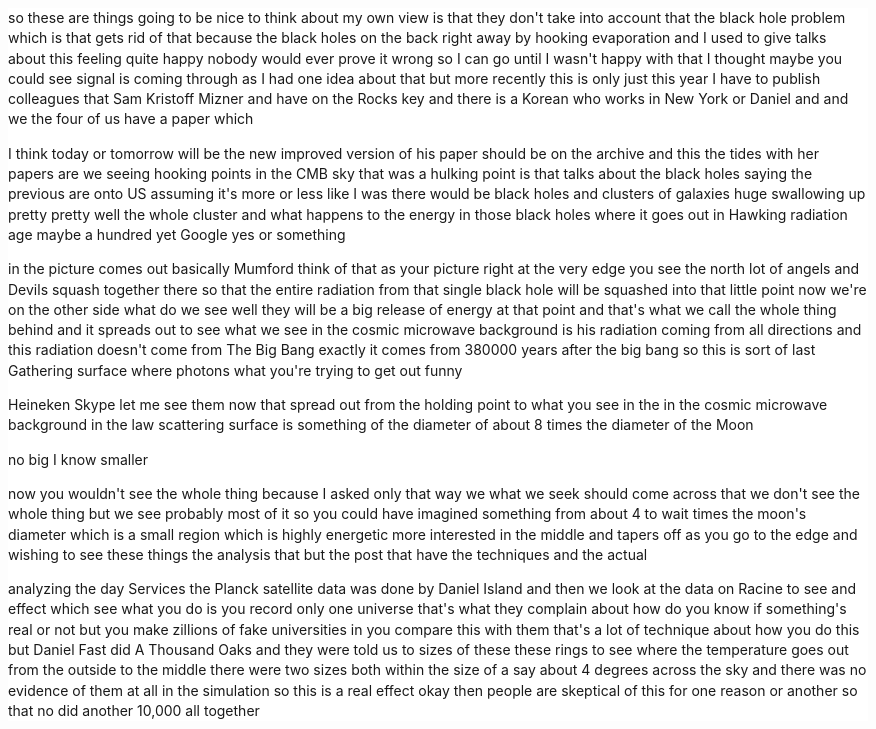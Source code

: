 <timemark seconds="4551" />

so these are things going to be nice to think about my own view is that they don't take into account that the black hole problem which is that gets rid of that because the black holes on the back right away by hooking evaporation and I used to give talks about this feeling quite happy nobody would ever prove it wrong so I can go until I wasn't happy with that I thought maybe you could see signal is coming through as I had one idea about that but more recently this is only just this year I have to publish colleagues that Sam Kristoff Mizner and have on the Rocks key and there is a Korean who works in New York or Daniel and and we the four of us have a paper which

<timemark seconds="4602" />

I think today or tomorrow will be the new improved version of his paper should be on the archive and this the tides with her papers are we seeing hooking points in the CMB sky that was a hulking point is that talks about the black holes saying the previous are onto US assuming it's more or less like I was there would be black holes and clusters of galaxies huge swallowing up pretty pretty well the whole cluster and what happens to the energy in those black holes where it goes out in Hawking radiation age maybe a hundred yet Google yes or something

<timemark seconds="4646" />

in the picture comes out basically Mumford think of that as your picture right at the very edge you see the north lot of angels and Devils squash together there so that the entire radiation from that single black hole will be squashed into that little point now we're on the other side what do we see well they will be a big release of energy at that point and that's what we call the whole thing behind and it spreads out to see what we see in the cosmic microwave background is his radiation coming from all directions and this radiation doesn't come from The Big Bang exactly it comes from 380000 years after the big bang so this is sort of last Gathering surface where photons what you're trying to get out funny

<timemark seconds="4694" />

Heineken Skype let me see them now that spread out from the holding point to what you see in the in the cosmic microwave background in the law scattering surface is something of the diameter of about 8 times the diameter of the Moon

<timemark seconds="4715" />

no big I know smaller

<timemark seconds="4718" />

now you wouldn't see the whole thing because I asked only that way we what we seek should come across that we don't see the whole thing but we see probably most of it so you could have imagined something from about 4 to wait times the moon's diameter which is a small region which is highly energetic more interested in the middle and tapers off as you go to the edge and wishing to see these things the analysis that but the post that have the techniques and the actual

<timemark seconds="4751" />

analyzing the day Services the Planck satellite data was done by Daniel Island and then we look at the data on Racine to see and effect which see what you do is you record only one universe that's what they complain about how do you know if something's real or not but you make zillions of fake universities in you compare this with them that's a lot of technique about how you do this but Daniel Fast did A Thousand Oaks and they were told us to sizes of these these rings to see where the temperature goes out from the outside to the middle there were two sizes both within the size of a say about 4 degrees across the sky and there was no evidence of them at all in the simulation so this is a real effect okay then people are skeptical of this for one reason or another so that no did another 10,000 all together

